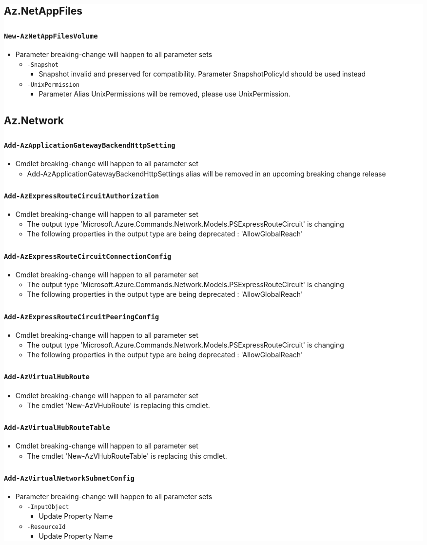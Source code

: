## Az.NetAppFiles

### `New-AzNetAppFilesVolume`

- Parameter breaking-change will happen to all parameter sets
  - `-Snapshot`
    - Snapshot invalid and preserved for compatibility. Parameter SnapshotPolicyId should be used instead
  - `-UnixPermission`
    - Parameter Alias UnixPermissions will be removed, please use UnixPermission.

## Az.Network

### `Add-AzApplicationGatewayBackendHttpSetting`

- Cmdlet breaking-change will happen to all parameter set
  - Add-AzApplicationGatewayBackendHttpSettings alias will be removed in an upcoming breaking change release

### `Add-AzExpressRouteCircuitAuthorization`

- Cmdlet breaking-change will happen to all parameter set
  - The output type 'Microsoft.Azure.Commands.Network.Models.PSExpressRouteCircuit' is changing
  - The following properties in the output type are being deprecated : 'AllowGlobalReach'

### `Add-AzExpressRouteCircuitConnectionConfig`

- Cmdlet breaking-change will happen to all parameter set
  - The output type 'Microsoft.Azure.Commands.Network.Models.PSExpressRouteCircuit' is changing
  - The following properties in the output type are being deprecated : 'AllowGlobalReach'

### `Add-AzExpressRouteCircuitPeeringConfig`

- Cmdlet breaking-change will happen to all parameter set
  - The output type 'Microsoft.Azure.Commands.Network.Models.PSExpressRouteCircuit' is changing
  - The following properties in the output type are being deprecated : 'AllowGlobalReach'

### `Add-AzVirtualHubRoute`

- Cmdlet breaking-change will happen to all parameter set
  - The cmdlet 'New-AzVHubRoute' is replacing this cmdlet.

### `Add-AzVirtualHubRouteTable`

- Cmdlet breaking-change will happen to all parameter set
  - The cmdlet 'New-AzVHubRouteTable' is replacing this cmdlet.

### `Add-AzVirtualNetworkSubnetConfig`

- Parameter breaking-change will happen to all parameter sets
  - `-InputObject`
    - Update Property Name
  - `-ResourceId`
    - Update Property Name
